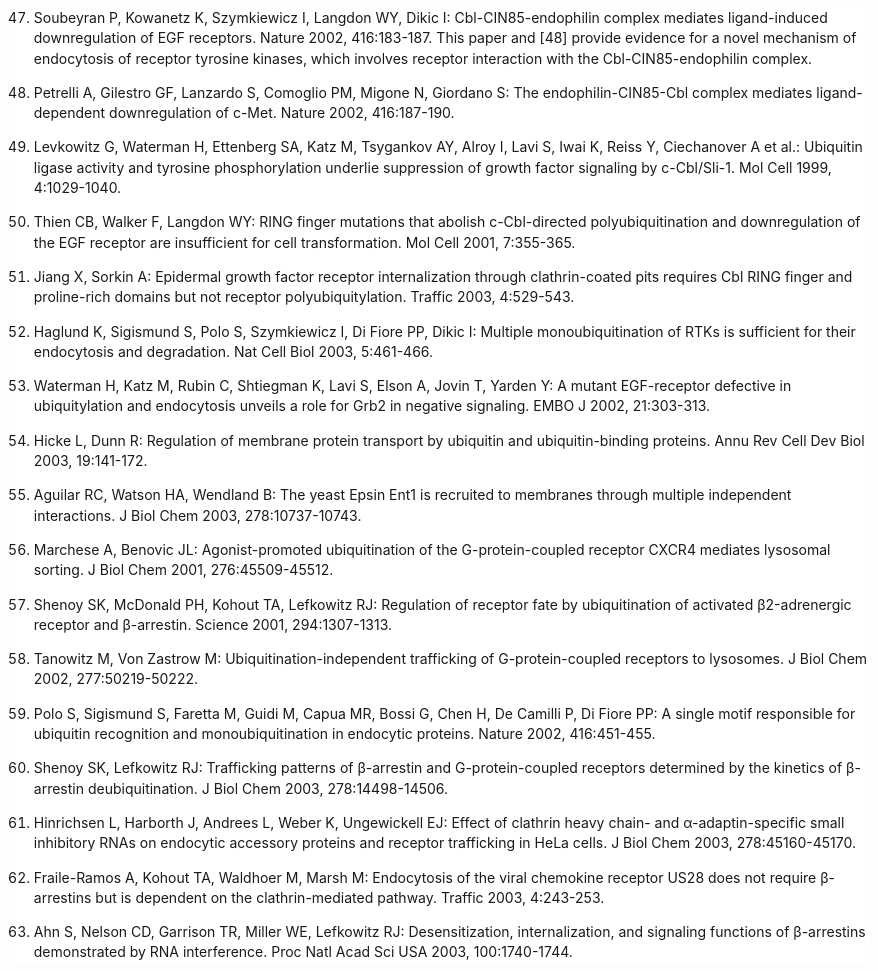 47. Soubeyran P, Kowanetz K, Szymkiewicz I, Langdon WY, Dikic I: Cbl-CIN85-endophilin complex mediates ligand-induced downregulation of EGF receptors. Nature 2002, 416:183-187.
This paper and [48] provide evidence for a novel mechanism of endocytosis of receptor tyrosine kinases, which involves receptor interaction with the Cbl-CIN85-endophilin complex.

48. Petrelli A, Gilestro GF, Lanzardo S, Comoglio PM, Migone N, Giordano S: The endophilin-CIN85-Cbl complex mediates ligand-dependent downregulation of c-Met. Nature 2002, 416:187-190.

49. Levkowitz G, Waterman H, Ettenberg SA, Katz M, Tsygankov AY, Alroy I, Lavi S, Iwai K, Reiss Y, Ciechanover A et al.: Ubiquitin ligase activity and tyrosine phosphorylation underlie suppression of growth factor signaling by c-Cbl/Sli-1. Mol Cell 1999, 4:1029-1040.

50. Thien CB, Walker F, Langdon WY: RING finger mutations that abolish c-Cbl-directed polyubiquitination and downregulation of the EGF receptor are insufficient for cell transformation. Mol Cell 2001, 7:355-365.

51. Jiang X, Sorkin A: Epidermal growth factor receptor internalization through clathrin-coated pits requires Cbl RING finger and proline-rich domains but not receptor polyubiquitylation. Traffic 2003, 4:529-543.

52. Haglund K, Sigismund S, Polo S, Szymkiewicz I, Di Fiore PP, Dikic I: Multiple monoubiquitination of RTKs is sufficient for their endocytosis and degradation. Nat Cell Biol 2003, 5:461-466.

53. Waterman H, Katz M, Rubin C, Shtiegman K, Lavi S, Elson A, Jovin T, Yarden Y: A mutant EGF-receptor defective in ubiquitylation and endocytosis unveils a role for Grb2 in negative signaling. EMBO J 2002, 21:303-313.

54. Hicke L, Dunn R: Regulation of membrane protein transport by ubiquitin and ubiquitin-binding proteins. Annu Rev Cell Dev Biol 2003, 19:141-172.

55. Aguilar RC, Watson HA, Wendland B: The yeast Epsin Ent1 is recruited to membranes through multiple independent interactions. J Biol Chem 2003, 278:10737-10743.

56. Marchese A, Benovic JL: Agonist-promoted ubiquitination of the G-protein-coupled receptor CXCR4 mediates lysosomal sorting. J Biol Chem 2001, 276:45509-45512.

57. Shenoy SK, McDonald PH, Kohout TA, Lefkowitz RJ: Regulation of receptor fate by ubiquitination of activated β2-adrenergic receptor and β-arrestin. Science 2001, 294:1307-1313.

58. Tanowitz M, Von Zastrow M: Ubiquitination-independent trafficking of G-protein-coupled receptors to lysosomes. J Biol Chem 2002, 277:50219-50222.

59. Polo S, Sigismund S, Faretta M, Guidi M, Capua MR, Bossi G, Chen H, De Camilli P, Di Fiore PP: A single motif responsible for ubiquitin recognition and monoubiquitination in endocytic proteins. Nature 2002, 416:451-455.

60. Shenoy SK, Lefkowitz RJ: Trafficking patterns of β-arrestin and G-protein-coupled receptors determined by the kinetics of β-arrestin deubiquitination. J Biol Chem 2003, 278:14498-14506.

61. Hinrichsen L, Harborth J, Andrees L, Weber K, Ungewickell EJ: Effect of clathrin heavy chain- and α-adaptin-specific small inhibitory RNAs on endocytic accessory proteins and receptor trafficking in HeLa cells. J Biol Chem 2003, 278:45160-45170.

62. Fraile-Ramos A, Kohout TA, Waldhoer M, Marsh M: Endocytosis of the viral chemokine receptor US28 does not require β-arrestins but is dependent on the clathrin-mediated pathway. Traffic 2003, 4:243-253.

63. Ahn S, Nelson CD, Garrison TR, Miller WE, Lefkowitz RJ: Desensitization, internalization, and signaling functions of β-arrestins demonstrated by RNA interference. Proc Natl Acad Sci USA 2003, 100:1740-1744.
